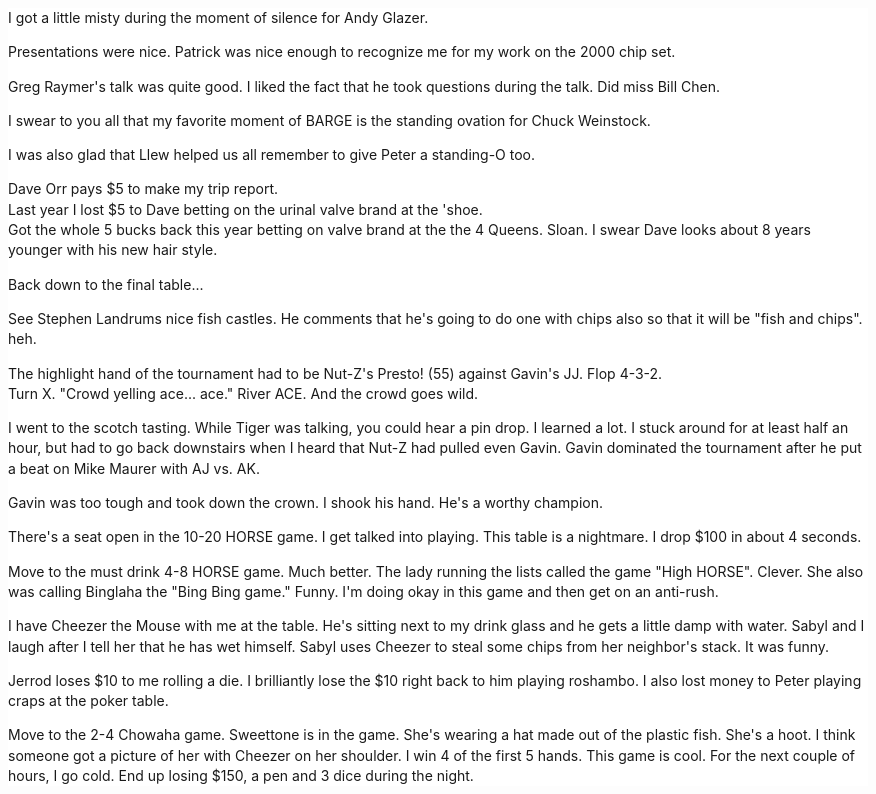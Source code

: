 I got a little misty during the moment of silence for Andy Glazer.

Presentations were nice.  Patrick was nice enough to recognize
me for my work on the 2000 chip set.  

Greg Raymer's talk was quite good.  I liked the fact that he
took questions during the talk.  Did miss Bill Chen.

I swear to you all that my favorite moment of BARGE is the 
standing ovation for Chuck Weinstock.  

I was also glad that Llew helped us all remember to give
Peter a standing-O too.  

Dave Orr pays $5 to make my trip report.  
Last year I lost $5 to Dave betting on the urinal valve brand at the 'shoe.  
Got the whole 5 bucks back this year betting on valve brand at the the 
4 Queens.  Sloan.
I swear Dave looks about 8 years younger with his new hair style.

Back down to the final table...

See Stephen Landrums nice fish castles.  He comments that he's going 
to do one with chips also so that it will be "fish and chips".  heh.

The highlight hand of the tournament had to be 
Nut-Z's Presto! (55) against Gavin's JJ.
Flop 4-3-2.  
Turn X.  "Crowd yelling ace... ace."
River ACE.  And the crowd goes wild.

I went to the scotch tasting.  While Tiger was talking, you could
hear a pin drop.  I learned a lot.  I stuck around for at least
half an hour, but had to go back downstairs when I heard that 
Nut-Z had pulled even Gavin.  Gavin dominated the tournament
after he put a beat on Mike Maurer with AJ vs. AK.

Gavin was too tough and took down the crown.  I shook his hand. 
He's a worthy champion.

There's a seat open in the 10-20 HORSE game.  I get talked into
playing.  This table is a nightmare.  I drop $100 in about 4 seconds.

Move to the must drink 4-8 HORSE game.  Much better.
The lady running the lists called the game "High HORSE".  Clever.
She also was calling Binglaha the "Bing Bing game."  Funny.
I'm doing okay in this game and then get on an anti-rush.

I have Cheezer the Mouse with me at the table.  He's sitting next to
my drink glass and he gets a little damp with water.  Sabyl and I
laugh after I tell her that he has wet himself.  Sabyl uses Cheezer
to steal some chips from her neighbor's stack.  It was funny.

Jerrod loses $10 to me rolling a die.  I brilliantly lose the $10
right back to him playing roshambo.  I also lost money to Peter
playing craps at the poker table.  

Move to the 2-4 Chowaha game.
Sweettone is in the game.  She's wearing a hat made out of 
the plastic fish.  She's a hoot.  I think someone got a picture of
her with Cheezer on her shoulder.
I win 4 of the first 5 hands.  This game is cool.
For the next couple of hours, I go cold.  End up losing $150,
a pen and 3 dice during the night.
